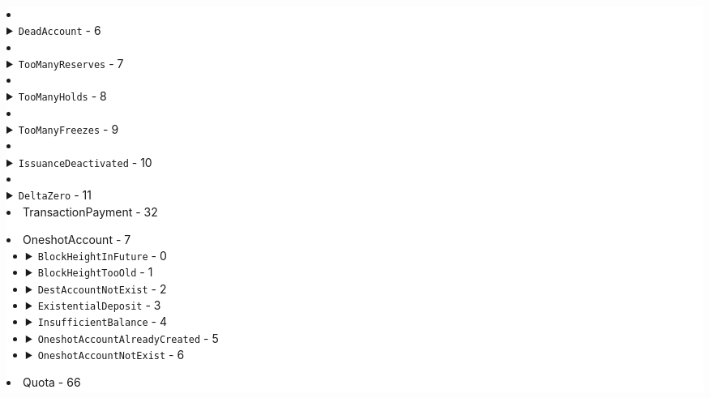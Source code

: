 <li>
<details><summary>
<code>DeadAccount</code> - 6</summary></details>
</li>
<li>
<details><summary>
<code>TooManyReserves</code> - 7</summary></details>
</li>
<li>
<details><summary>
<code>TooManyHolds</code> - 8</summary></details>
</li>
<li>
<details><summary>
<code>TooManyFreezes</code> - 9</summary></details>
</li>
<li>
<details><summary>
<code>IssuanceDeactivated</code> - 10</summary></details>
</li>
<li>
<details><summary>
<code>DeltaZero</code> - 11</summary></details>
</li>
</ul>
</li>
<li>TransactionPayment - 32
<ul>
</ul>
</li>
<li>OneshotAccount - 7
<ul>
<li>
<details><summary>
<code>BlockHeightInFuture</code> - 0</summary></details>
</li>
<li>
<details><summary>
<code>BlockHeightTooOld</code> - 1</summary></details>
</li>
<li>
<details><summary>
<code>DestAccountNotExist</code> - 2</summary></details>
</li>
<li>
<details><summary>
<code>ExistentialDeposit</code> - 3</summary></details>
</li>
<li>
<details><summary>
<code>InsufficientBalance</code> - 4</summary></details>
</li>
<li>
<details><summary>
<code>OneshotAccountAlreadyCreated</code> - 5</summary></details>
</li>
<li>
<details><summary>
<code>OneshotAccountNotExist</code> - 6</summary></details>
</li>
</ul>
</li>
<li>Quota - 66
<ul>